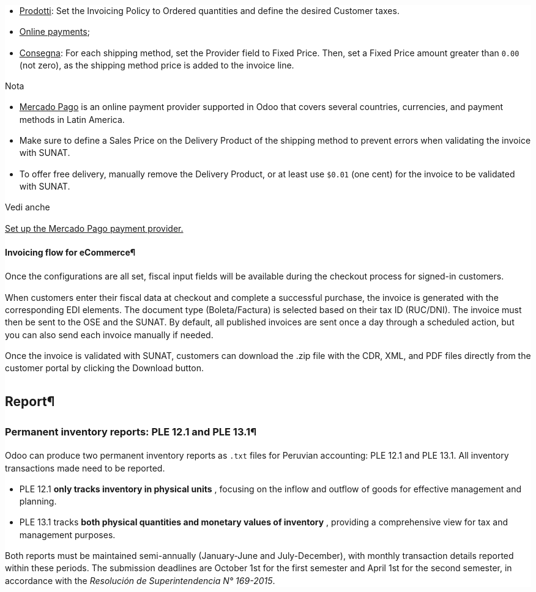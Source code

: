   * [Prodotti](../../websites/ecommerce/products.html): Set the Invoicing Policy to Ordered quantities and define the desired Customer taxes.

  * [Online payments](../payment_providers.html);

  * [Consegna](../../websites/ecommerce/shipping.html): For each shipping method, set the Provider field to Fixed Price. Then, set a Fixed Price amount greater than `0.00` (not zero), as the shipping method price is added to the invoice line.




Nota

  * [Mercado Pago](https://www.mercadopago.com/) is an online payment provider supported in Odoo that covers several countries, currencies, and payment methods in Latin America.

  * Make sure to define a Sales Price on the Delivery Product of the shipping method to prevent errors when validating the invoice with SUNAT.

  * To offer free delivery, manually remove the Delivery Product, or at least use `$0.01` (one cent) for the invoice to be validated with SUNAT.




Vedi anche

[Set up the Mercado Pago payment provider.](../payment_providers/mercado_pago.html)

#### Invoicing flow for eCommerce¶

Once the configurations are all set, fiscal input fields will be available during the checkout process for signed-in customers.

When customers enter their fiscal data at checkout and complete a successful purchase, the invoice is generated with the corresponding EDI elements. The document type (Boleta/Factura) is selected based on their tax ID (RUC/DNI). The invoice must then be sent to the OSE and the SUNAT. By default, all published invoices are sent once a day through a scheduled action, but you can also send each invoice manually if needed.

Once the invoice is validated with SUNAT, customers can download the .zip file with the CDR, XML, and PDF files directly from the customer portal by clicking the Download button.

## Report¶

### Permanent inventory reports: PLE 12.1 and PLE 13.1¶

Odoo can produce two permanent inventory reports as `.txt` files for Peruvian accounting: PLE 12.1 and PLE 13.1. All inventory transactions made need to be reported.

  * PLE 12.1 **only tracks inventory in physical units** , focusing on the inflow and outflow of goods for effective management and planning.

  * PLE 13.1 tracks **both physical quantities and monetary values of inventory** , providing a comprehensive view for tax and management purposes.




Both reports must be maintained semi-annually (January-June and July-December), with monthly transaction details reported within these periods. The submission deadlines are October 1st for the first semester and April 1st for the second semester, in accordance with the _Resolución de Superintendencia N° 169-2015_.
